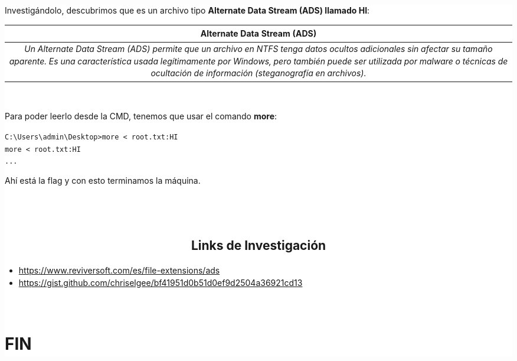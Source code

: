 Investigándolo, descubrimos que es un archivo tipo **Alternate Data Stream (ADS) llamado HI**:

| **Alternate Data Stream (ADS)** |
|:-----------:|
| *Un Alternate Data Stream (ADS) permite que un archivo en NTFS tenga datos ocultos adicionales sin afectar su tamaño aparente. Es una característica usada legítimamente por Windows, pero también puede ser utilizada por malware o técnicas de ocultación de información (steganografía en archivos).* |

<br>

Para poder leerlo desde la CMD, tenemos que usar el comando **more**:
```batch
C:\Users\admin\Desktop>more < root.txt:HI
more < root.txt:HI
...
```
Ahí está la flag y con esto terminamos la máquina.


<br>
<br>
<div style="position: relative;">
  <h2 id="Links" style="text-align:center;">Links de Investigación</h2>
</div>


* https://www.reviversoft.com/es/file-extensions/ads
* https://gist.github.com/chriselgee/bf41951d0b51d0ef9d2504a36921cd13


<br>

# FIN

<footer id="myFooter">
    <!-- Footer para eliminar el botón -->
</footer>

<style>
        #backToIndex {
                display: none;
                position: fixed;
                left: 87%;
                top: 90%;
                z-index: 2000;
                background-color: #81fbf9;
                border-radius: 10px;
                border: none;
                padding: 4px 6px;
                cursor: pointer;
        }
</style>

<a id="backToIndex" href="#Indice">
        <img src="/assets/images/arrow-up.png" style="width: 45px; height: 45px;">
</a>
